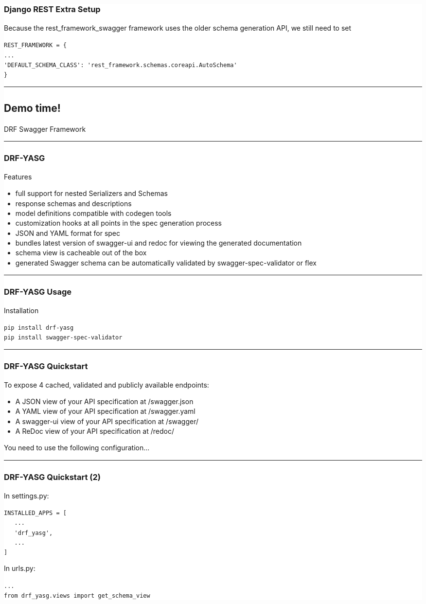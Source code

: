 ### Django REST Extra Setup

Because the rest_framework_swagger framework uses the older schema generation API, we still need to set
```
REST_FRAMEWORK = {
...
'DEFAULT_SCHEMA_CLASS': 'rest_framework.schemas.coreapi.AutoSchema'
}
```

---
 

## Demo time!
DRF Swagger Framework


---
### DRF-YASG

Features
- full support for nested Serializers and Schemas
- response schemas and descriptions
- model definitions compatible with codegen tools
- customization hooks at all points in the spec generation process
- JSON and YAML format for spec
- bundles latest version of swagger-ui and redoc for viewing the generated documentation
- schema view is cacheable out of the box
- generated Swagger schema can be automatically validated by swagger-spec-validator or flex

---
### DRF-YASG Usage

Installation
```
pip install drf-yasg
pip install swagger-spec-validator
```


---
### DRF-YASG Quickstart
To expose 4 cached, validated and publicly available endpoints:

- A JSON view of your API specification at /swagger.json
- A YAML view of your API specification at /swagger.yaml
- A swagger-ui view of your API specification at /swagger/
- A ReDoc view of your API specification at /redoc/

You need to use the following configuration...

---
### DRF-YASG Quickstart (2)
In settings.py:
```
INSTALLED_APPS = [
   ...
   'drf_yasg',
   ...
]
```
In urls.py:
```
...
from drf_yasg.views import get_schema_view
```